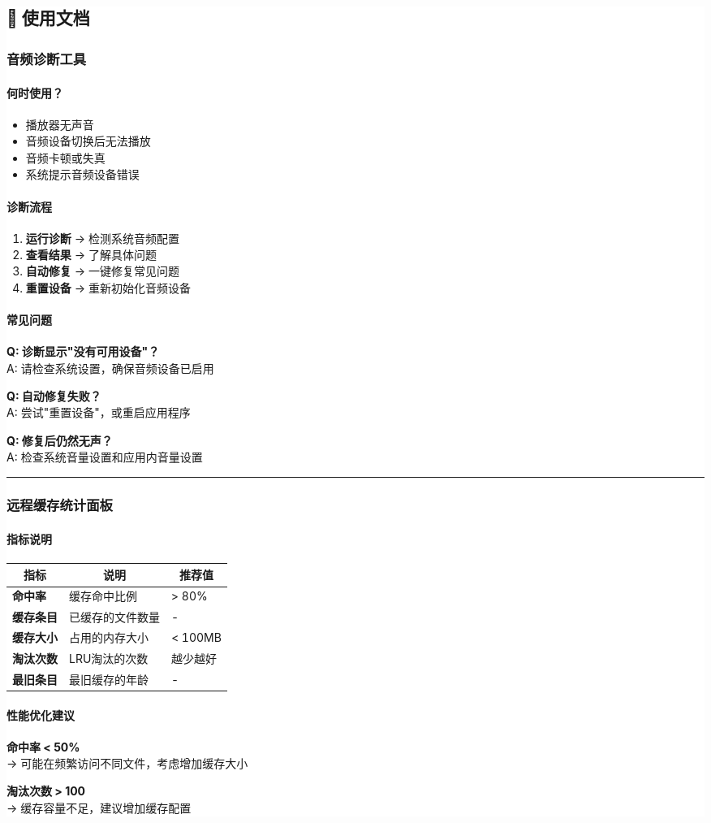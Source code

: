 
## 📖 使用文档

### 音频诊断工具

#### 何时使用？
- 播放器无声音
- 音频设备切换后无法播放
- 音频卡顿或失真
- 系统提示音频设备错误

#### 诊断流程
1. **运行诊断** → 检测系统音频配置
2. **查看结果** → 了解具体问题
3. **自动修复** → 一键修复常见问题
4. **重置设备** → 重新初始化音频设备

#### 常见问题

**Q: 诊断显示"没有可用设备"？**  
A: 请检查系统设置，确保音频设备已启用

**Q: 自动修复失败？**  
A: 尝试"重置设备"，或重启应用程序

**Q: 修复后仍然无声？**  
A: 检查系统音量设置和应用内音量设置

---

### 远程缓存统计面板

#### 指标说明

| 指标 | 说明 | 推荐值 |
|------|------|--------|
| **命中率** | 缓存命中比例 | > 80% |
| **缓存条目** | 已缓存的文件数量 | - |
| **缓存大小** | 占用的内存大小 | < 100MB |
| **淘汰次数** | LRU淘汰的次数 | 越少越好 |
| **最旧条目** | 最旧缓存的年龄 | - |

#### 性能优化建议

**命中率 < 50%**  
→ 可能在频繁访问不同文件，考虑增加缓存大小

**淘汰次数 > 100**  
→ 缓存容量不足，建议增加缓存配置
